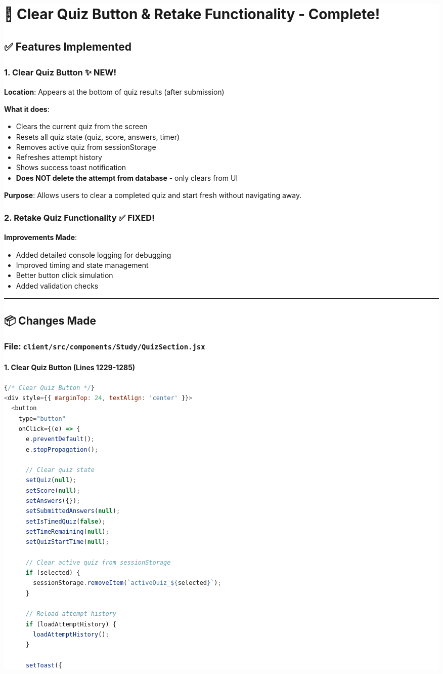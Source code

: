 # 🎉 Clear Quiz Button & Retake Functionality - Complete!

## ✅ Features Implemented

### 1. **Clear Quiz Button** ✨ NEW!

**Location**: Appears at the bottom of quiz results (after submission)

**What it does**:
- Clears the current quiz from the screen
- Resets all quiz state (quiz, score, answers, timer)
- Removes active quiz from sessionStorage
- Refreshes attempt history
- Shows success toast notification
- **Does NOT delete the attempt from database** - only clears from UI

**Purpose**: Allows users to clear a completed quiz and start fresh without navigating away.

### 2. **Retake Quiz Functionality** ✅ FIXED!

**Improvements Made**:
- Added detailed console logging for debugging
- Improved timing and state management
- Better button click simulation
- Added validation checks

---

## 📦 Changes Made

### File: `client/src/components/Study/QuizSection.jsx`

#### 1. **Clear Quiz Button** (Lines 1229-1285)

```javascript
{/* Clear Quiz Button */}
<div style={{ marginTop: 24, textAlign: 'center' }}>
  <button
    type="button"
    onClick={(e) => {
      e.preventDefault();
      e.stopPropagation();
      
      // Clear quiz state
      setQuiz(null);
      setScore(null);
      setAnswers({});
      setSubmittedAnswers(null);
      setIsTimedQuiz(false);
      setTimeRemaining(null);
      setQuizStartTime(null);
      
      // Clear active quiz from sessionStorage
      if (selected) {
        sessionStorage.removeItem(`activeQuiz_${selected}`);
      }
      
      // Reload attempt history
      if (loadAttemptHistory) {
        loadAttemptHistory();
      }
      
      setToast({ 
```